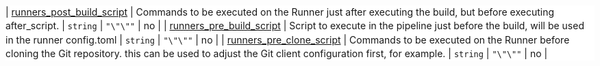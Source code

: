| <a name="input_runners_post_build_script"></a> [runners\_post\_build\_script](#input\_runners\_post\_build\_script)                                                                    | Commands to be executed on the Runner just after executing the build, but before executing after\_script.                                                                                                                                                                                                                                                                                                                                                                                                                                                                                                  | `string`                                                                                                                                                                                                                                                                                                                                                         | `"\"\""`                                                                                                                                                                                                                                                                                                                                                                                  |    no    |
| <a name="input_runners_pre_build_script"></a> [runners\_pre\_build\_script](#input\_runners\_pre\_build\_script)                                                                       | Script to execute in the pipeline just before the build, will be used in the runner config.toml                                                                                                                                                                                                                                                                                                                                                                                                                                                                                                            | `string`                                                                                                                                                                                                                                                                                                                                                         | `"\"\""`                                                                                                                                                                                                                                                                                                                                                                                  |    no    |
| <a name="input_runners_pre_clone_script"></a> [runners\_pre\_clone\_script](#input\_runners\_pre\_clone\_script)                                                                       | Commands to be executed on the Runner before cloning the Git repository. this can be used to adjust the Git client configuration first, for example.                                                                                                                                                                                                                                                                                                                                                                                                                                                       | `string`                                                                                                                                                                                                                                                                                                                                                         | `"\"\""`                                                                                                                                                                                                                                                                                                                                                                                  |    no    |